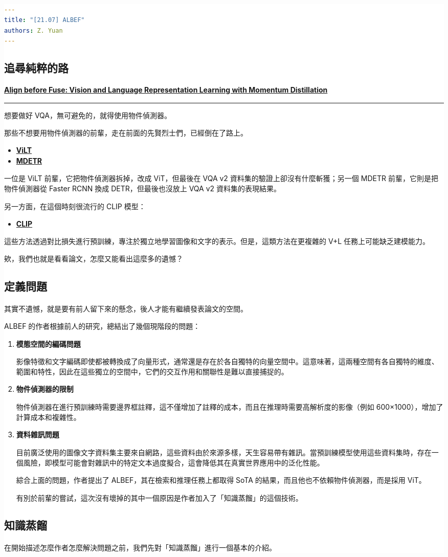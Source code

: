 ```yaml
---
title: "[21.07] ALBEF"
authors: Z. Yuan
---
```


## 追尋純粹的路

[**Align before Fuse: Vision and Language Representation Learning with Momentum Distillation**](https://arxiv.org/abs/2107.07651)

---

想要做好 VQA，無可避免的，就得使用物件偵測器。

那些不想要用物件偵測器的前輩，走在前面的先賢烈士們，已經倒在了路上。

- [**ViLT**](../2102-vilt/index.md)
- [**MDETR**](../2104-mdetr/index.md)

一位是 ViLT 前輩，它把物件偵測器拆掉，改成 ViT，但最後在 VQA v2 資料集的驗證上卻沒有什麼斬獲；另一個 MDETR 前輩，它則是把物件偵測器從 Faster RCNN 換成 DETR，但最後也沒放上 VQA v2 資料集的表現結果。

另一方面，在這個時刻很流行的 CLIP 模型：

- [**CLIP**](../2103-clip/index.md)

這些方法透過對比損失進行預訓練，專注於獨立地學習圖像和文字的表示。但是，這類方法在更複雜的 V+L 任務上可能缺乏建模能力。

欸，我們也就是看看論文，怎麼又能看出這麼多的遺憾？

## 定義問題

其實不遺憾，就是要有前人留下來的懸念，後人才能有繼續發表論文的空間。

ALBEF 的作者根據前人的研究，總結出了幾個現階段的問題：

1. **模態空間的編碼問題**

   影像特徵和文字編碼即使都被轉換成了向量形式，通常還是存在於各自獨特的向量空間中。這意味著，這兩種空間有各自獨特的維度、範圍和特性，因此在這些獨立的空間中，它們的交互作用和關聯性是難以直接捕捉的。

2. **物件偵測器的限制**

   物件偵測器在進行預訓練時需要邊界框註釋，這不僅增加了註釋的成本，而且在推理時需要高解析度的影像（例如 600×1000），增加了計算成本和複雜性。

3. **資料雜訊問題**

   目前廣泛使用的圖像文字資料集主要來自網路，這些資料由於來源多樣，天生容易帶有雜訊。當預訓練模型使用這些資料集時，存在一個風險，即模型可能會對雜訊中的特定文本過度擬合，這會降低其在真實世界應用中的泛化性能。

   綜合上面的問題，作者提出了 ALBEF，其在檢索和推理任務上都取得 SoTA 的結果，而且他也不依賴物件偵測器，而是採用 ViT。

   有別於前輩的嘗試，這次沒有壞掉的其中一個原因是作者加入了「知識蒸餾」的這個技術。

## 知識蒸餾

在開始描述怎麼作者怎麼解決問題之前，我們先對「知識蒸餾」進行一個基本的介紹。
